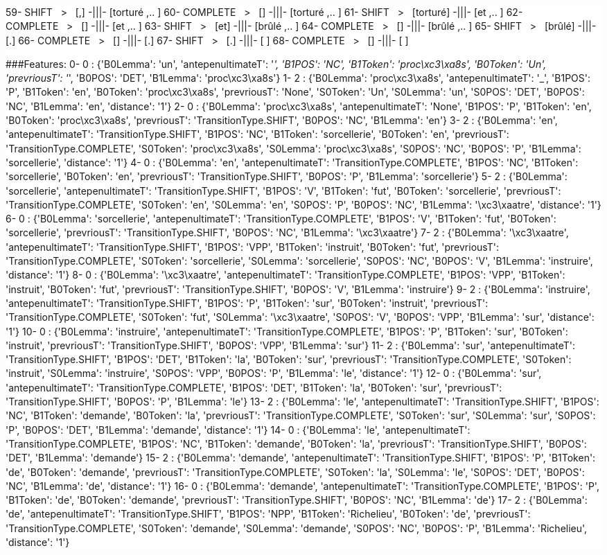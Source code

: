 59- SHIFT&nbsp;&nbsp;&nbsp;>&nbsp;&nbsp;&nbsp;[,]   -|||- [torturé ,.. ]
60- COMPLETE&nbsp;&nbsp;&nbsp;>&nbsp;&nbsp;&nbsp;[]   -|||- [torturé ,.. ]
61- SHIFT&nbsp;&nbsp;&nbsp;>&nbsp;&nbsp;&nbsp;[torturé]   -|||- [et ,.. ]
62- COMPLETE&nbsp;&nbsp;&nbsp;>&nbsp;&nbsp;&nbsp;[]   -|||- [et ,.. ]
63- SHIFT&nbsp;&nbsp;&nbsp;>&nbsp;&nbsp;&nbsp;[et]   -|||- [brûlé ,.. ]
64- COMPLETE&nbsp;&nbsp;&nbsp;>&nbsp;&nbsp;&nbsp;[]   -|||- [brûlé ,.. ]
65- SHIFT&nbsp;&nbsp;&nbsp;>&nbsp;&nbsp;&nbsp;[brûlé]   -|||- [.]
66- COMPLETE&nbsp;&nbsp;&nbsp;>&nbsp;&nbsp;&nbsp;[]   -|||- [.]
67- SHIFT&nbsp;&nbsp;&nbsp;>&nbsp;&nbsp;&nbsp;[.]   -|||- [ ]
68- COMPLETE&nbsp;&nbsp;&nbsp;>&nbsp;&nbsp;&nbsp;[]   -|||- [ ]

###Features: 
0- 0 : {'B0Lemma': 'un', 'antepenultimateT': '_', 'B1POS': 'NC', 'B1Token': 'proc\xc3\xa8s', 'B0Token': 'Un', 'prevriousT': '_', 'B0POS': 'DET', 'B1Lemma': 'proc\xc3\xa8s'}
1- 2 : {'B0Lemma': 'proc\xc3\xa8s', 'antepenultimateT': '_', 'B1POS': 'P', 'B1Token': 'en', 'B0Token': 'proc\xc3\xa8s', 'prevriousT': 'None', 'S0Token': 'Un', 'S0Lemma': 'un', 'S0POS': 'DET', 'B0POS': 'NC', 'B1Lemma': 'en', 'distance': '1'}
2- 0 : {'B0Lemma': 'proc\xc3\xa8s', 'antepenultimateT': 'None', 'B1POS': 'P', 'B1Token': 'en', 'B0Token': 'proc\xc3\xa8s', 'prevriousT': 'TransitionType.SHIFT', 'B0POS': 'NC', 'B1Lemma': 'en'}
3- 2 : {'B0Lemma': 'en', 'antepenultimateT': 'TransitionType.SHIFT', 'B1POS': 'NC', 'B1Token': 'sorcellerie', 'B0Token': 'en', 'prevriousT': 'TransitionType.COMPLETE', 'S0Token': 'proc\xc3\xa8s', 'S0Lemma': 'proc\xc3\xa8s', 'S0POS': 'NC', 'B0POS': 'P', 'B1Lemma': 'sorcellerie', 'distance': '1'}
4- 0 : {'B0Lemma': 'en', 'antepenultimateT': 'TransitionType.COMPLETE', 'B1POS': 'NC', 'B1Token': 'sorcellerie', 'B0Token': 'en', 'prevriousT': 'TransitionType.SHIFT', 'B0POS': 'P', 'B1Lemma': 'sorcellerie'}
5- 2 : {'B0Lemma': 'sorcellerie', 'antepenultimateT': 'TransitionType.SHIFT', 'B1POS': 'V', 'B1Token': 'fut', 'B0Token': 'sorcellerie', 'prevriousT': 'TransitionType.COMPLETE', 'S0Token': 'en', 'S0Lemma': 'en', 'S0POS': 'P', 'B0POS': 'NC', 'B1Lemma': '\xc3\xaatre', 'distance': '1'}
6- 0 : {'B0Lemma': 'sorcellerie', 'antepenultimateT': 'TransitionType.COMPLETE', 'B1POS': 'V', 'B1Token': 'fut', 'B0Token': 'sorcellerie', 'prevriousT': 'TransitionType.SHIFT', 'B0POS': 'NC', 'B1Lemma': '\xc3\xaatre'}
7- 2 : {'B0Lemma': '\xc3\xaatre', 'antepenultimateT': 'TransitionType.SHIFT', 'B1POS': 'VPP', 'B1Token': 'instruit', 'B0Token': 'fut', 'prevriousT': 'TransitionType.COMPLETE', 'S0Token': 'sorcellerie', 'S0Lemma': 'sorcellerie', 'S0POS': 'NC', 'B0POS': 'V', 'B1Lemma': 'instruire', 'distance': '1'}
8- 0 : {'B0Lemma': '\xc3\xaatre', 'antepenultimateT': 'TransitionType.COMPLETE', 'B1POS': 'VPP', 'B1Token': 'instruit', 'B0Token': 'fut', 'prevriousT': 'TransitionType.SHIFT', 'B0POS': 'V', 'B1Lemma': 'instruire'}
9- 2 : {'B0Lemma': 'instruire', 'antepenultimateT': 'TransitionType.SHIFT', 'B1POS': 'P', 'B1Token': 'sur', 'B0Token': 'instruit', 'prevriousT': 'TransitionType.COMPLETE', 'S0Token': 'fut', 'S0Lemma': '\xc3\xaatre', 'S0POS': 'V', 'B0POS': 'VPP', 'B1Lemma': 'sur', 'distance': '1'}
10- 0 : {'B0Lemma': 'instruire', 'antepenultimateT': 'TransitionType.COMPLETE', 'B1POS': 'P', 'B1Token': 'sur', 'B0Token': 'instruit', 'prevriousT': 'TransitionType.SHIFT', 'B0POS': 'VPP', 'B1Lemma': 'sur'}
11- 2 : {'B0Lemma': 'sur', 'antepenultimateT': 'TransitionType.SHIFT', 'B1POS': 'DET', 'B1Token': 'la', 'B0Token': 'sur', 'prevriousT': 'TransitionType.COMPLETE', 'S0Token': 'instruit', 'S0Lemma': 'instruire', 'S0POS': 'VPP', 'B0POS': 'P', 'B1Lemma': 'le', 'distance': '1'}
12- 0 : {'B0Lemma': 'sur', 'antepenultimateT': 'TransitionType.COMPLETE', 'B1POS': 'DET', 'B1Token': 'la', 'B0Token': 'sur', 'prevriousT': 'TransitionType.SHIFT', 'B0POS': 'P', 'B1Lemma': 'le'}
13- 2 : {'B0Lemma': 'le', 'antepenultimateT': 'TransitionType.SHIFT', 'B1POS': 'NC', 'B1Token': 'demande', 'B0Token': 'la', 'prevriousT': 'TransitionType.COMPLETE', 'S0Token': 'sur', 'S0Lemma': 'sur', 'S0POS': 'P', 'B0POS': 'DET', 'B1Lemma': 'demande', 'distance': '1'}
14- 0 : {'B0Lemma': 'le', 'antepenultimateT': 'TransitionType.COMPLETE', 'B1POS': 'NC', 'B1Token': 'demande', 'B0Token': 'la', 'prevriousT': 'TransitionType.SHIFT', 'B0POS': 'DET', 'B1Lemma': 'demande'}
15- 2 : {'B0Lemma': 'demande', 'antepenultimateT': 'TransitionType.SHIFT', 'B1POS': 'P', 'B1Token': 'de', 'B0Token': 'demande', 'prevriousT': 'TransitionType.COMPLETE', 'S0Token': 'la', 'S0Lemma': 'le', 'S0POS': 'DET', 'B0POS': 'NC', 'B1Lemma': 'de', 'distance': '1'}
16- 0 : {'B0Lemma': 'demande', 'antepenultimateT': 'TransitionType.COMPLETE', 'B1POS': 'P', 'B1Token': 'de', 'B0Token': 'demande', 'prevriousT': 'TransitionType.SHIFT', 'B0POS': 'NC', 'B1Lemma': 'de'}
17- 2 : {'B0Lemma': 'de', 'antepenultimateT': 'TransitionType.SHIFT', 'B1POS': 'NPP', 'B1Token': 'Richelieu', 'B0Token': 'de', 'prevriousT': 'TransitionType.COMPLETE', 'S0Token': 'demande', 'S0Lemma': 'demande', 'S0POS': 'NC', 'B0POS': 'P', 'B1Lemma': 'Richelieu', 'distance': '1'}